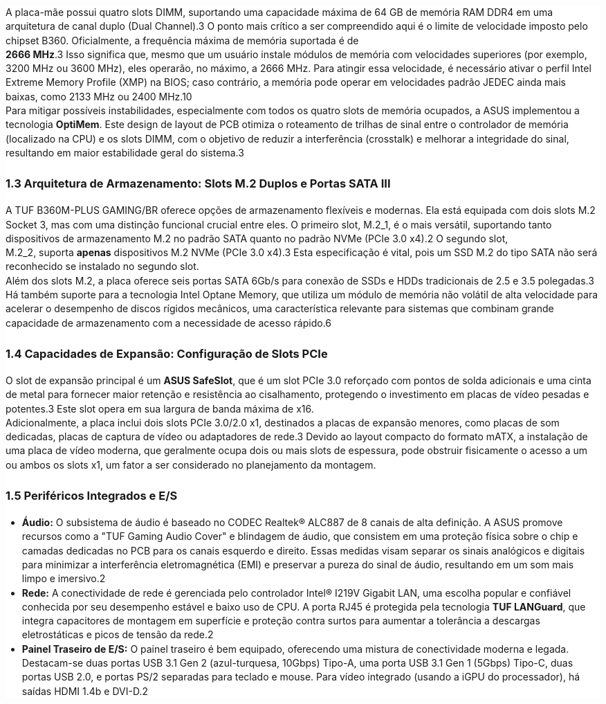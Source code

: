 A placa-mãe possui quatro slots DIMM, suportando uma capacidade máxima de 64 GB de memória RAM DDR4 em uma arquitetura de canal duplo (Dual Channel).3 O ponto mais crítico a ser compreendido aqui é o limite de velocidade imposto pelo chipset B360. Oficialmente, a frequência máxima de memória suportada é de  
**2666 MHz**.3 Isso significa que, mesmo que um usuário instale módulos de memória com velocidades superiores (por exemplo, 3200 MHz ou 3600 MHz), eles operarão, no máximo, a 2666 MHz. Para atingir essa velocidade, é necessário ativar o perfil Intel Extreme Memory Profile (XMP) na BIOS; caso contrário, a memória pode operar em velocidades padrão JEDEC ainda mais baixas, como 2133 MHz ou 2400 MHz.10  
Para mitigar possíveis instabilidades, especialmente com todos os quatro slots de memória ocupados, a ASUS implementou a tecnologia **OptiMem**. Este design de layout de PCB otimiza o roteamento de trilhas de sinal entre o controlador de memória (localizado na CPU) e os slots DIMM, com o objetivo de reduzir a interferência (crosstalk) e melhorar a integridade do sinal, resultando em maior estabilidade geral do sistema.3

### **1.3 Arquitetura de Armazenamento: Slots M.2 Duplos e Portas SATA III**

A TUF B360M-PLUS GAMING/BR oferece opções de armazenamento flexíveis e modernas. Ela está equipada com dois slots M.2 Socket 3, mas com uma distinção funcional crucial entre eles. O primeiro slot, M.2\_1, é o mais versátil, suportando tanto dispositivos de armazenamento M.2 no padrão SATA quanto no padrão NVMe (PCIe 3.0 x4).2 O segundo slot,  
M.2\_2, suporta **apenas** dispositivos M.2 NVMe (PCIe 3.0 x4).3 Esta especificação é vital, pois um SSD M.2 do tipo SATA não será reconhecido se instalado no segundo slot.  
Além dos slots M.2, a placa oferece seis portas SATA 6Gb/s para conexão de SSDs e HDDs tradicionais de 2.5 e 3.5 polegadas.3 Há também suporte para a tecnologia Intel Optane Memory, que utiliza um módulo de memória não volátil de alta velocidade para acelerar o desempenho de discos rígidos mecânicos, uma característica relevante para sistemas que combinam grande capacidade de armazenamento com a necessidade de acesso rápido.6

### **1.4 Capacidades de Expansão: Configuração de Slots PCIe**

O slot de expansão principal é um **ASUS SafeSlot**, que é um slot PCIe 3.0 reforçado com pontos de solda adicionais e uma cinta de metal para fornecer maior retenção e resistência ao cisalhamento, protegendo o investimento em placas de vídeo pesadas e potentes.3 Este slot opera em sua largura de banda máxima de x16.  
Adicionalmente, a placa inclui dois slots PCIe 3.0/2.0 x1, destinados a placas de expansão menores, como placas de som dedicadas, placas de captura de vídeo ou adaptadores de rede.3 Devido ao layout compacto do formato mATX, a instalação de uma placa de vídeo moderna, que geralmente ocupa dois ou mais slots de espessura, pode obstruir fisicamente o acesso a um ou ambos os slots x1, um fator a ser considerado no planejamento da montagem.

### **1.5 Periféricos Integrados e E/S**

* **Áudio:** O subsistema de áudio é baseado no CODEC Realtek® ALC887 de 8 canais de alta definição. A ASUS promove recursos como a "TUF Gaming Audio Cover" e blindagem de áudio, que consistem em uma proteção física sobre o chip e camadas dedicadas no PCB para os canais esquerdo e direito. Essas medidas visam separar os sinais analógicos e digitais para minimizar a interferência eletromagnética (EMI) e preservar a pureza do sinal de áudio, resultando em um som mais limpo e imersivo.2  
* **Rede:** A conectividade de rede é gerenciada pelo controlador Intel® I219V Gigabit LAN, uma escolha popular e confiável conhecida por seu desempenho estável e baixo uso de CPU. A porta RJ45 é protegida pela tecnologia **TUF LANGuard**, que integra capacitores de montagem em superfície e proteção contra surtos para aumentar a tolerância a descargas eletrostáticas e picos de tensão da rede.2  
* **Painel Traseiro de E/S:** O painel traseiro é bem equipado, oferecendo uma mistura de conectividade moderna e legada. Destacam-se duas portas USB 3.1 Gen 2 (azul-turquesa, 10Gbps) Tipo-A, uma porta USB 3.1 Gen 1 (5Gbps) Tipo-C, duas portas USB 2.0, e portas PS/2 separadas para teclado e mouse. Para vídeo integrado (usando a iGPU do processador), há saídas HDMI 1.4b e DVI-D.2
